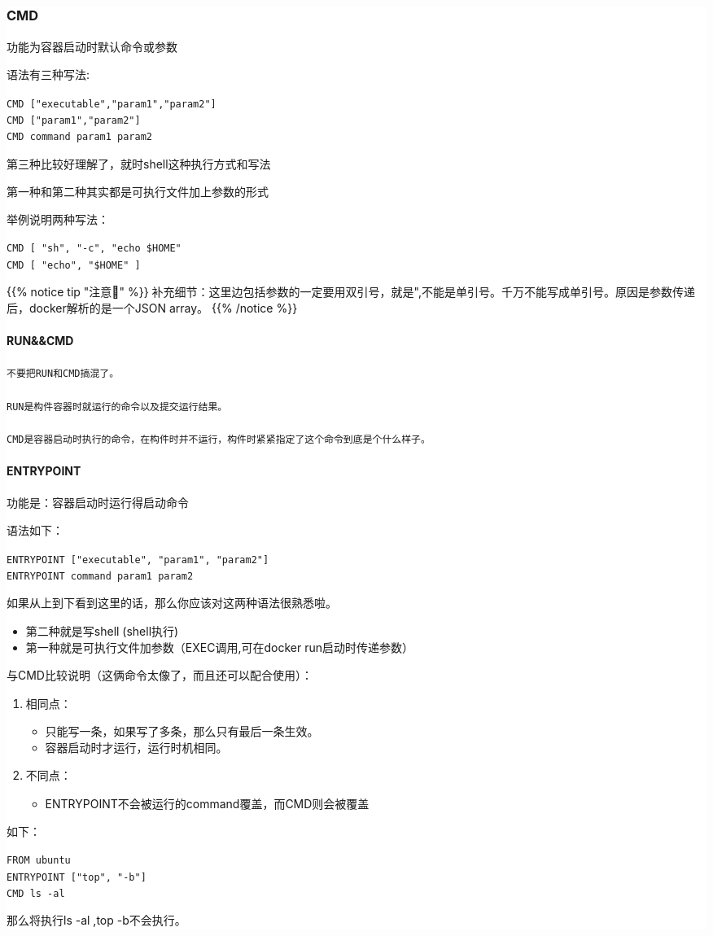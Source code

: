 ### CMD

功能为容器启动时默认命令或参数

语法有三种写法:
```docker
CMD ["executable","param1","param2"]
CMD ["param1","param2"]
CMD command param1 param2
```
第三种比较好理解了，就时shell这种执行方式和写法

第一种和第二种其实都是可执行文件加上参数的形式

举例说明两种写法：
```docker
CMD [ "sh", "-c", "echo $HOME" 
CMD [ "echo", "$HOME" ]
```
{{% notice tip "注意📢" %}}
补充细节：这里边包括参数的一定要用双引号，就是",不能是单引号。千万不能写成单引号。原因是参数传递后，docker解析的是一个JSON array。
{{% /notice %}}

#### RUN&&CMD
```text
不要把RUN和CMD搞混了。

RUN是构件容器时就运行的命令以及提交运行结果。

CMD是容器启动时执行的命令，在构件时并不运行，构件时紧紧指定了这个命令到底是个什么样子。
```
#### ENTRYPOINT
功能是：容器启动时运行得启动命令

语法如下：
```docker
ENTRYPOINT ["executable", "param1", "param2"]  
ENTRYPOINT command param1 param2
```
如果从上到下看到这里的话，那么你应该对这两种语法很熟悉啦。

* 第二种就是写shell (shell执行)
* 第一种就是可执行文件加参数（EXEC调用,可在docker run启动时传递参数）

与CMD比较说明（这俩命令太像了，而且还可以配合使用）：
1. 相同点：
    * 只能写一条，如果写了多条，那么只有最后一条生效。
    * 容器启动时才运行，运行时机相同。

2. 不同点：
    * ENTRYPOINT不会被运行的command覆盖，而CMD则会被覆盖

如下：
```docker
FROM ubuntu
ENTRYPOINT ["top", "-b"]
CMD ls -al
```
那么将执行ls -al ,top -b不会执行。
